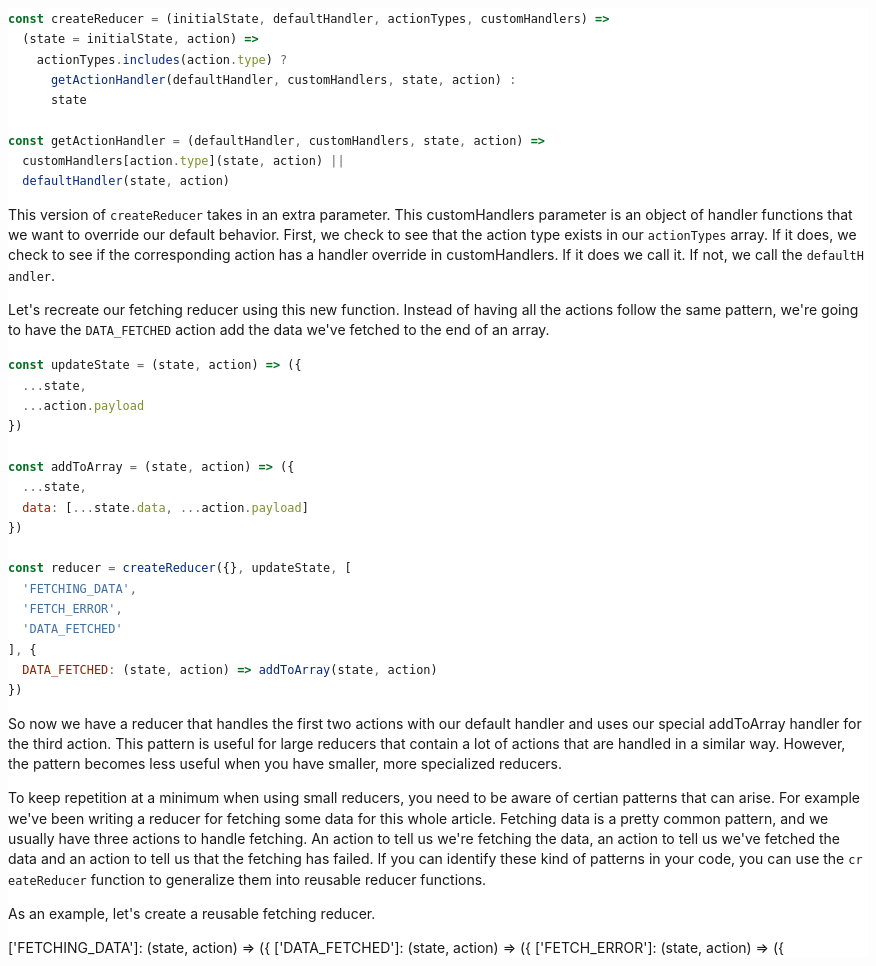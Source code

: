 ```js
const createReducer = (initialState, defaultHandler, actionTypes, customHandlers) =>
  (state = initialState, action) =>
    actionTypes.includes(action.type) ?
      getActionHandler(defaultHandler, customHandlers, state, action) :
      state

const getActionHandler = (defaultHandler, customHandlers, state, action) =>
  customHandlers[action.type](state, action) ||
  defaultHandler(state, action)
```
This version of ```createReducer``` takes in an extra parameter. This customHandlers parameter is an object of handler functions that we want to override our default behavior. First, we check to see that the action type exists in our ```actionTypes``` array. If it does, we check to see if the corresponding action has a handler override in customHandlers. If it does we call it. If not, we call the ```defaultHandler```.

Let's recreate our fetching reducer using this new function. Instead of having all the actions follow the same pattern, we're going to have the ```DATA_FETCHED``` action add the data we've fetched to the end of an array.

```js
const updateState = (state, action) => ({ 
  ...state, 
  ...action.payload 
})

const addToArray = (state, action) => ({ 
  ...state,
  data: [...state.data, ...action.payload] 
})

const reducer = createReducer({}, updateState, [
  'FETCHING_DATA',
  'FETCH_ERROR',
  'DATA_FETCHED'
], {
  DATA_FETCHED: (state, action) => addToArray(state, action)
})
```

So now we have a reducer that handles the first two actions with our default handler and uses our special addToArray handler for the third action. This pattern is useful for large reducers that contain a lot of actions that are handled in a similar way. However, the pattern becomes less useful when you have smaller, more specialized reducers.

To keep repetition at a minimum when using small reducers, you need to be aware of certian patterns that can arise. For example we've been writing a reducer for fetching some data for this whole article. Fetching data is a pretty common pattern, and we usually have three actions to handle fetching. An action to tell us we're fetching the data, an action to tell us we've fetched the data and an action to tell us that the fetching has failed. If you can identify these kind of patterns in your code, you can use the ```createReducer``` function to generalize them into reusable reducer functions.

As an example, let's create a reusable fetching reducer. 


  ['FETCHING_DATA']: (state, action) => ({
  ['DATA_FETCHED']: (state, action) => ({
  ['FETCH_ERROR']: (state, action) => ({